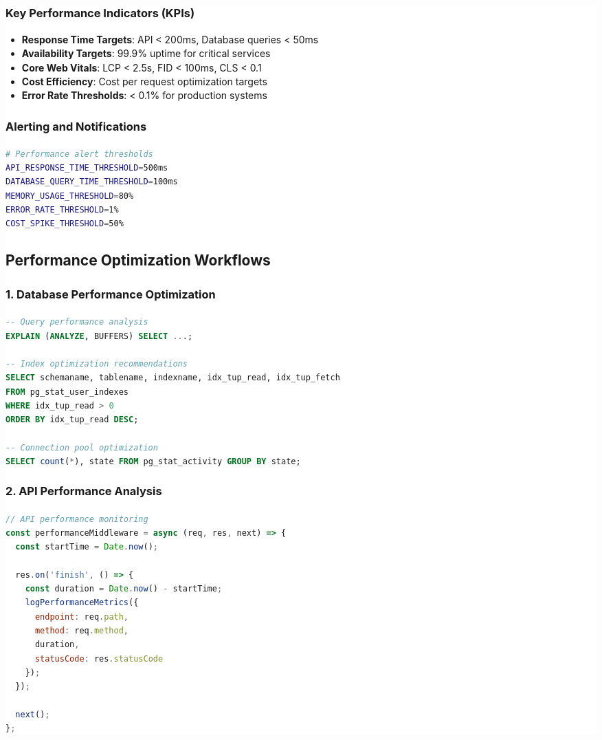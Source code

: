 ### Key Performance Indicators (KPIs)
- **Response Time Targets**: API < 200ms, Database queries < 50ms
- **Availability Targets**: 99.9% uptime for critical services
- **Core Web Vitals**: LCP < 2.5s, FID < 100ms, CLS < 0.1
- **Cost Efficiency**: Cost per request optimization targets
- **Error Rate Thresholds**: < 0.1% for production systems

### Alerting and Notifications
```bash
# Performance alert thresholds
API_RESPONSE_TIME_THRESHOLD=500ms
DATABASE_QUERY_TIME_THRESHOLD=100ms
MEMORY_USAGE_THRESHOLD=80%
ERROR_RATE_THRESHOLD=1%
COST_SPIKE_THRESHOLD=50%
```

## Performance Optimization Workflows

### 1. Database Performance Optimization
```sql
-- Query performance analysis
EXPLAIN (ANALYZE, BUFFERS) SELECT ...;

-- Index optimization recommendations
SELECT schemaname, tablename, indexname, idx_tup_read, idx_tup_fetch
FROM pg_stat_user_indexes
WHERE idx_tup_read > 0
ORDER BY idx_tup_read DESC;

-- Connection pool optimization
SELECT count(*), state FROM pg_stat_activity GROUP BY state;
```

### 2. API Performance Analysis
```javascript
// API performance monitoring
const performanceMiddleware = async (req, res, next) => {
  const startTime = Date.now();

  res.on('finish', () => {
    const duration = Date.now() - startTime;
    logPerformanceMetrics({
      endpoint: req.path,
      method: req.method,
      duration,
      statusCode: res.statusCode
    });
  });

  next();
};
```
